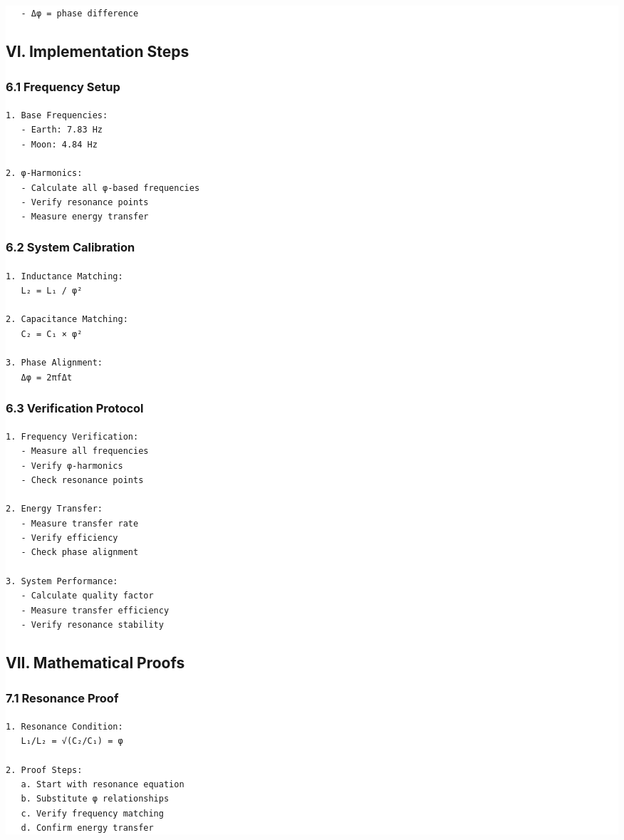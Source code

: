 ```
   - Δφ = phase difference
```

## VI. Implementation Steps

### 6.1 Frequency Setup
```
1. Base Frequencies:
   - Earth: 7.83 Hz
   - Moon: 4.84 Hz

2. φ-Harmonics:
   - Calculate all φ-based frequencies
   - Verify resonance points
   - Measure energy transfer
```

### 6.2 System Calibration
```
1. Inductance Matching:
   L₂ = L₁ / φ²

2. Capacitance Matching:
   C₂ = C₁ × φ²

3. Phase Alignment:
   Δφ = 2πfΔt
```

### 6.3 Verification Protocol
```
1. Frequency Verification:
   - Measure all frequencies
   - Verify φ-harmonics
   - Check resonance points

2. Energy Transfer:
   - Measure transfer rate
   - Verify efficiency
   - Check phase alignment

3. System Performance:
   - Calculate quality factor
   - Measure transfer efficiency
   - Verify resonance stability
```

## VII. Mathematical Proofs

### 7.1 Resonance Proof
```
1. Resonance Condition:
   L₁/L₂ = √(C₂/C₁) = φ

2. Proof Steps:
   a. Start with resonance equation
   b. Substitute φ relationships
   c. Verify frequency matching
   d. Confirm energy transfer
```
